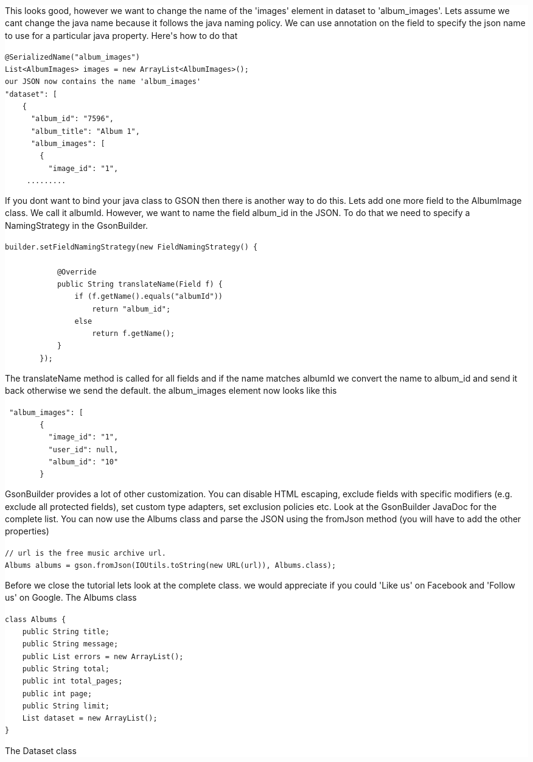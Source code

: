 This looks good, however we want to change the name of the 'images' element in dataset to 'album_images'. Lets assume we cant change the java name because it follows the java naming policy. We can use annotation on the field to specify the json name to use for a particular java property. Here's how to do that
```
@SerializedName("album_images")
List<AlbumImages> images = new ArrayList<AlbumImages>();
our JSON now contains the name 'album_images'
"dataset": [
    {
      "album_id": "7596",
      "album_title": "Album 1",
      "album_images": [
        {
          "image_id": "1",
     .........
```
If you dont want to bind your java class to GSON then there is another way to do this. Lets add one more field to the AlbumImage class. We call it albumId. However, we want to name the field album_id in the JSON. To do that we need to specify a NamingStrategy in the GsonBuilder.
```
builder.setFieldNamingStrategy(new FieldNamingStrategy() {

			@Override
			public String translateName(Field f) {
				if (f.getName().equals("albumId"))
					return "album_id";
				else
					return f.getName();
			}
		});
```
The translateName method is called for all fields and if the name matches albumId we convert the name to album_id and send it back otherwise we send the default. the album_images element now looks like this
```
 "album_images": [
        {
          "image_id": "1",
          "user_id": null,
          "album_id": "10"
        }
```
GsonBuilder provides a lot of other customization. You can disable HTML escaping, exclude fields with specific modifiers (e.g. exclude all protected fields), set custom type adapters, set exclusion policies etc. Look at the GsonBuilder JavaDoc for the complete list. You can now use the Albums class and parse the JSON using the fromJson method (you will have to add the other properties)
```
// url is the free music archive url.
Albums albums = gson.fromJson(IOUtils.toString(new URL(url)), Albums.class);
```
Before we close the tutorial lets look at the complete class. we would appreciate if you could 'Like us' on Facebook and 'Follow us' on Google. The Albums class
```
class Albums {
	public String title;
	public String message;
	public List errors = new ArrayList();
	public String total;
	public int total_pages;
	public int page;
	public String limit;
	List dataset = new ArrayList();
}
```
The Dataset class